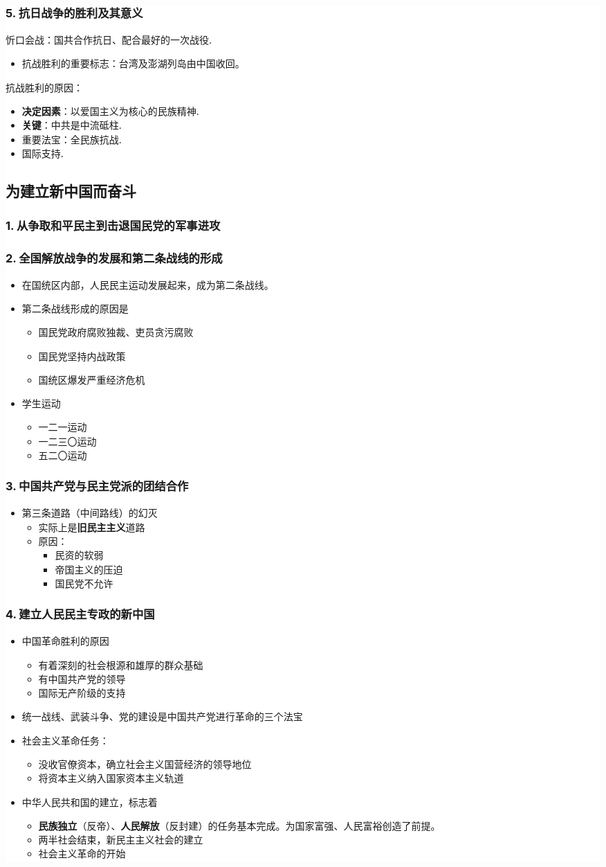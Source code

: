 ### 5. 抗日战争的胜利及其意义
忻口会战：国共合作抗日、配合最好的一次战役.

* 抗战胜利的重要标志：台湾及澎湖列岛由中国收回。

抗战胜利的原因：
* **决定因素**：以爱国主义为核心的民族精神.
* **关键**：中共是中流砥柱.
* 重要法宝：全民族抗战.
* 国际支持.

## 为建立新中国而奋斗

### 1. 从争取和平民主到击退国民党的军事进攻

### 2. 全国解放战争的发展和第二条战线的形成
* 在国统区内部，人民民主运动发展起来，成为第二条战线。

* 第二条战线形成的原因是
    * 国民党政府腐败独裁、吏员贪污腐败
    
    * 国民党坚持内战政策

    * 国统区爆发严重经济危机

* 学生运动
    * 一二一运动
    * 一二三〇运动
    * 五二〇运动

### 3. 中国共产党与民主党派的团结合作
* 第三条道路（中间路线）的幻灭
    * 实际上是**旧民主主义**道路
    * 原因：
        * 民资的软弱
        * 帝国主义的压迫
        * 国民党不允许

### 4. 建立人民民主专政的新中国

* 中国革命胜利的原因
    * 有着深刻的社会根源和雄厚的群众基础
    * 有中国共产党的领导
    * 国际无产阶级的支持

* 统一战线、武装斗争、党的建设是中国共产党进行革命的三个法宝

* 社会主义革命任务：
    * 没收官僚资本，确立社会主义国营经济的领导地位
    * 将资本主义纳入国家资本主义轨道

* 中华人民共和国的建立，标志着
    * **民族独立**（反帝）、**人民解放**（反封建）的任务基本完成。为国家富强、人民富裕创造了前提。
    * 两半社会结束，新民主主义社会的建立
    * 社会主义革命的开始
